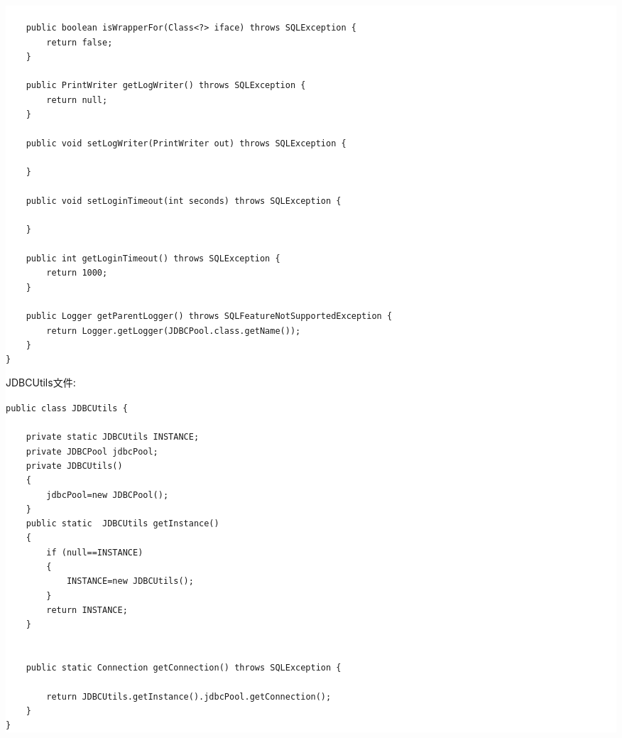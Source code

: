 ```

    public boolean isWrapperFor(Class<?> iface) throws SQLException {
        return false;
    }

    public PrintWriter getLogWriter() throws SQLException {
        return null;
    }

    public void setLogWriter(PrintWriter out) throws SQLException {
        
    }

    public void setLoginTimeout(int seconds) throws SQLException {

    }

    public int getLoginTimeout() throws SQLException {
        return 1000;
    }

    public Logger getParentLogger() throws SQLFeatureNotSupportedException {
        return Logger.getLogger(JDBCPool.class.getName());
    }
}
```

JDBCUtils文件:

```
public class JDBCUtils {

    private static JDBCUtils INSTANCE;
    private JDBCPool jdbcPool;
    private JDBCUtils()
    {
        jdbcPool=new JDBCPool();
    }
    public static  JDBCUtils getInstance()
    {
        if (null==INSTANCE)
        {
            INSTANCE=new JDBCUtils();
        }
        return INSTANCE;
    }


    public static Connection getConnection() throws SQLException {

        return JDBCUtils.getInstance().jdbcPool.getConnection();
    }
}
```

